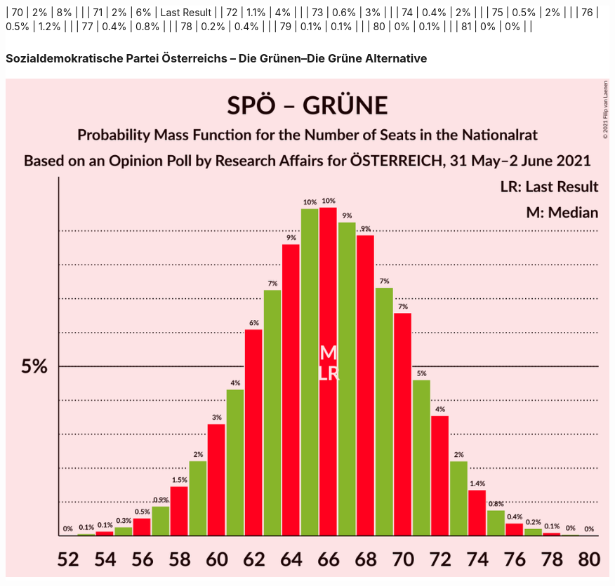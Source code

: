 | 70 | 2% | 8% |  |
| 71 | 2% | 6% | Last Result |
| 72 | 1.1% | 4% |  |
| 73 | 0.6% | 3% |  |
| 74 | 0.4% | 2% |  |
| 75 | 0.5% | 2% |  |
| 76 | 0.5% | 1.2% |  |
| 77 | 0.4% | 0.8% |  |
| 78 | 0.2% | 0.4% |  |
| 79 | 0.1% | 0.1% |  |
| 80 | 0% | 0.1% |  |
| 81 | 0% | 0% |  |

### Sozialdemokratische Partei Österreichs – Die Grünen–Die Grüne Alternative

![Graph with seats probability mass function not yet produced](2021-06-02-ResearchAffairs-coalitions-seats-pmf-spö–grüne.png "Seats Probability Mass Function")
